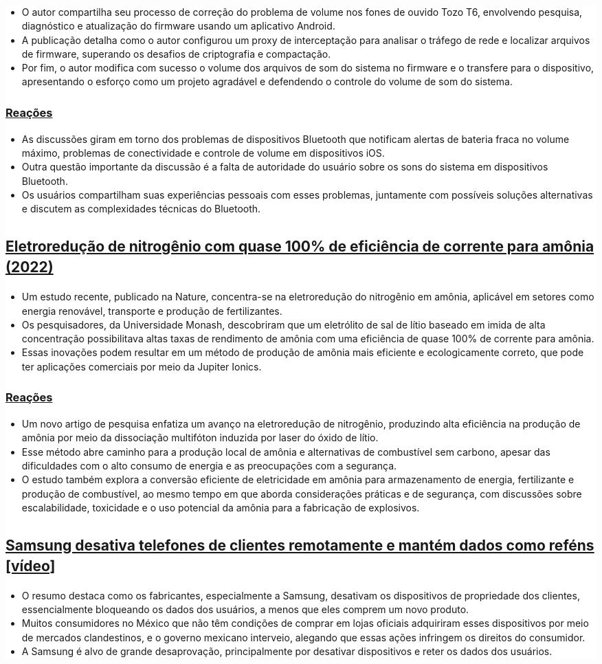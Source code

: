 - O autor compartilha seu processo de correção do problema de volume nos fones de ouvido Tozo T6, envolvendo pesquisa, diagnóstico e atualização do firmware usando um aplicativo Android.
- A publicação detalha como o autor configurou um proxy de interceptação para analisar o tráfego de rede e localizar arquivos de firmware, superando os desafios de criptografia e compactação.
- Por fim, o autor modifica com sucesso o volume dos arquivos de som do sistema no firmware e o transfere para o dispositivo, apresentando o esforço como um projeto agradável e defendendo o controle do volume de som do sistema.

### [Reações](https://news.ycombinator.com/item?id=38051488)

- As discussões giram em torno dos problemas de dispositivos Bluetooth que notificam alertas de bateria fraca no volume máximo, problemas de conectividade e controle de volume em dispositivos iOS.
- Outra questão importante da discussão é a falta de autoridade do usuário sobre os sons do sistema em dispositivos Bluetooth.
- Os usuários compartilham suas experiências pessoais com esses problemas, juntamente com possíveis soluções alternativas e discutem as complexidades técnicas do Bluetooth.

## [Eletroredução de nitrogênio com quase 100% de eficiência de corrente para amônia (2022)](https://www.nature.com/articles/s41586-022-05108-y)

- Um estudo recente, publicado na Nature, concentra-se na eletroredução do nitrogênio em amônia, aplicável em setores como energia renovável, transporte e produção de fertilizantes.
- Os pesquisadores, da Universidade Monash, descobriram que um eletrólito de sal de lítio baseado em imida de alta concentração possibilitava altas taxas de rendimento de amônia com uma eficiência de quase 100% de corrente para amônia.
- Essas inovações podem resultar em um método de produção de amônia mais eficiente e ecologicamente correto, que pode ter aplicações comerciais por meio da Jupiter Ionics.

### [Reações](https://news.ycombinator.com/item?id=38053586)

- Um novo artigo de pesquisa enfatiza um avanço na eletroredução de nitrogênio, produzindo alta eficiência na produção de amônia por meio da dissociação multifóton induzida por laser do óxido de lítio.
- Esse método abre caminho para a produção local de amônia e alternativas de combustível sem carbono, apesar das dificuldades com o alto consumo de energia e as preocupações com a segurança.
- O estudo também explora a conversão eficiente de eletricidade em amônia para armazenamento de energia, fertilizante e produção de combustível, ao mesmo tempo em que aborda considerações práticas e de segurança, com discussões sobre escalabilidade, toxicidade e o uso potencial da amônia para a fabricação de explosivos.

## [Samsung desativa telefones de clientes remotamente e mantém dados como reféns [vídeo]](https://www.youtube.com/watch?v=Ln4rsxWq3WM)

- O resumo destaca como os fabricantes, especialmente a Samsung, desativam os dispositivos de propriedade dos clientes, essencialmente bloqueando os dados dos usuários, a menos que eles comprem um novo produto.
- Muitos consumidores no México que não têm condições de comprar em lojas oficiais adquiriram esses dispositivos por meio de mercados clandestinos, e o governo mexicano interveio, alegando que essas ações infringem os direitos do consumidor.
- A Samsung é alvo de grande desaprovação, principalmente por desativar dispositivos e reter os dados dos usuários.
